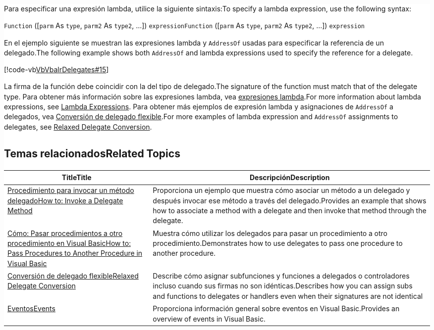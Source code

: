 <span data-ttu-id="ab5d7-140">Para especificar una expresión lambda, utilice la siguiente sintaxis:</span><span class="sxs-lookup"><span data-stu-id="ab5d7-140">To specify a lambda expression, use the following syntax:</span></span>

<span data-ttu-id="ab5d7-141">`Function` ([`parm` As `type`, `parm2` As `type2`, ...]) `expression`</span><span class="sxs-lookup"><span data-stu-id="ab5d7-141">`Function` ([`parm` As `type`, `parm2` As `type2`, ...]) `expression`</span></span>

<span data-ttu-id="ab5d7-142">En el ejemplo siguiente se muestran las expresiones lambda y `AddressOf` usadas para especificar la referencia de un delegado.</span><span class="sxs-lookup"><span data-stu-id="ab5d7-142">The following example shows both `AddressOf` and lambda expressions used to specify the reference for a delegate.</span></span>

[!code-vb[VbVbalrDelegates#15](~/samples/snippets/visualbasic/VS_Snippets_VBCSharp/VbVbalrDelegates/VB/Class2.vb#15)]

<span data-ttu-id="ab5d7-143">La firma de la función debe coincidir con la del tipo de delegado.</span><span class="sxs-lookup"><span data-stu-id="ab5d7-143">The signature of the function must match that of the delegate type.</span></span> <span data-ttu-id="ab5d7-144">Para obtener más información sobre las expresiones lambda, vea [expresiones lambda](../procedures/lambda-expressions.md).</span><span class="sxs-lookup"><span data-stu-id="ab5d7-144">For more information about lambda expressions, see [Lambda Expressions](../procedures/lambda-expressions.md).</span></span> <span data-ttu-id="ab5d7-145">Para obtener más ejemplos de expresión lambda y asignaciones de `AddressOf` a delegados, vea [Conversión de delegado flexible](relaxed-delegate-conversion.md).</span><span class="sxs-lookup"><span data-stu-id="ab5d7-145">For more examples of lambda expression and `AddressOf` assignments to delegates, see [Relaxed Delegate Conversion](relaxed-delegate-conversion.md).</span></span>

## <a name="related-topics"></a><span data-ttu-id="ab5d7-146">Temas relacionados</span><span class="sxs-lookup"><span data-stu-id="ab5d7-146">Related Topics</span></span>

|<span data-ttu-id="ab5d7-147">Title</span><span class="sxs-lookup"><span data-stu-id="ab5d7-147">Title</span></span>|<span data-ttu-id="ab5d7-148">Descripción</span><span class="sxs-lookup"><span data-stu-id="ab5d7-148">Description</span></span>|
|-----------|-----------------|
|[<span data-ttu-id="ab5d7-149">Procedimiento para invocar un método delegado</span><span class="sxs-lookup"><span data-stu-id="ab5d7-149">How to: Invoke a Delegate Method</span></span>](how-to-invoke-a-delegate-method.md)|<span data-ttu-id="ab5d7-150">Proporciona un ejemplo que muestra cómo asociar un método a un delegado y después invocar ese método a través del delegado.</span><span class="sxs-lookup"><span data-stu-id="ab5d7-150">Provides an example that shows how to associate a method with a delegate and then invoke that method through the delegate.</span></span>|
|[<span data-ttu-id="ab5d7-151">Cómo: Pasar procedimientos a otro procedimiento en Visual Basic</span><span class="sxs-lookup"><span data-stu-id="ab5d7-151">How to: Pass Procedures to Another Procedure in Visual Basic</span></span>](how-to-pass-procedures-to-another-procedure.md)|<span data-ttu-id="ab5d7-152">Muestra cómo utilizar los delegados para pasar un procedimiento a otro procedimiento.</span><span class="sxs-lookup"><span data-stu-id="ab5d7-152">Demonstrates how to use delegates to pass one procedure to another procedure.</span></span>|
|[<span data-ttu-id="ab5d7-153">Conversión de delegado flexible</span><span class="sxs-lookup"><span data-stu-id="ab5d7-153">Relaxed Delegate Conversion</span></span>](relaxed-delegate-conversion.md)|<span data-ttu-id="ab5d7-154">Describe cómo asignar subfunciones y funciones a delegados o controladores incluso cuando sus firmas no son idénticas.</span><span class="sxs-lookup"><span data-stu-id="ab5d7-154">Describes how you can assign subs and functions to delegates or handlers even when their signatures are not identical</span></span>|
|[<span data-ttu-id="ab5d7-155">Eventos</span><span class="sxs-lookup"><span data-stu-id="ab5d7-155">Events</span></span>](../events/index.md)|<span data-ttu-id="ab5d7-156">Proporciona información general sobre eventos en Visual Basic.</span><span class="sxs-lookup"><span data-stu-id="ab5d7-156">Provides an overview of events in Visual Basic.</span></span>|
